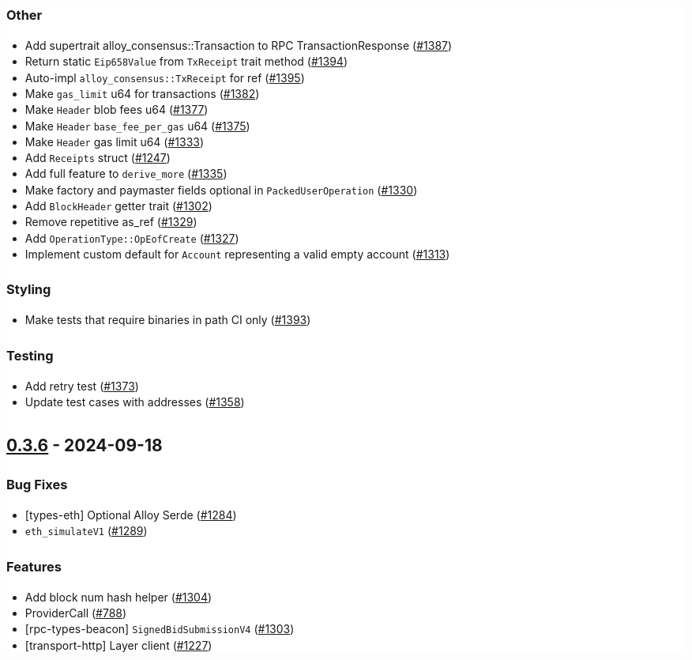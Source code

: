 ### Other

- Add supertrait alloy_consensus::Transaction to RPC TransactionResponse ([#1387](https://github.com/alloy-rs/alloy/issues/1387))
- Return static `Eip658Value` from `TxReceipt` trait method ([#1394](https://github.com/alloy-rs/alloy/issues/1394))
- Auto-impl `alloy_consensus::TxReceipt` for ref ([#1395](https://github.com/alloy-rs/alloy/issues/1395))
- Make `gas_limit` u64 for transactions ([#1382](https://github.com/alloy-rs/alloy/issues/1382))
- Make `Header` blob fees u64 ([#1377](https://github.com/alloy-rs/alloy/issues/1377))
- Make `Header` `base_fee_per_gas` u64 ([#1375](https://github.com/alloy-rs/alloy/issues/1375))
- Make `Header` gas limit u64 ([#1333](https://github.com/alloy-rs/alloy/issues/1333))
- Add `Receipts` struct ([#1247](https://github.com/alloy-rs/alloy/issues/1247))
- Add full feature to `derive_more` ([#1335](https://github.com/alloy-rs/alloy/issues/1335))
- Make factory and paymaster fields optional in `PackedUserOperation` ([#1330](https://github.com/alloy-rs/alloy/issues/1330))
- Add `BlockHeader` getter trait ([#1302](https://github.com/alloy-rs/alloy/issues/1302))
- Remove repetitive as_ref ([#1329](https://github.com/alloy-rs/alloy/issues/1329))
- Add `OperationType::OpEofCreate` ([#1327](https://github.com/alloy-rs/alloy/issues/1327))
- Implement custom default for `Account` representing a valid empty account ([#1313](https://github.com/alloy-rs/alloy/issues/1313))

### Styling

- Make tests that require binaries in path CI only ([#1393](https://github.com/alloy-rs/alloy/issues/1393))

### Testing

- Add retry test ([#1373](https://github.com/alloy-rs/alloy/issues/1373))
- Update test cases with addresses ([#1358](https://github.com/alloy-rs/alloy/issues/1358))

## [0.3.6](https://github.com/alloy-rs/alloy/releases/tag/v0.3.6) - 2024-09-18

### Bug Fixes

- [types-eth] Optional Alloy Serde ([#1284](https://github.com/alloy-rs/alloy/issues/1284))
- `eth_simulateV1` ([#1289](https://github.com/alloy-rs/alloy/issues/1289))

### Features

- Add block num hash helper ([#1304](https://github.com/alloy-rs/alloy/issues/1304))
- ProviderCall ([#788](https://github.com/alloy-rs/alloy/issues/788))
- [rpc-types-beacon] `SignedBidSubmissionV4` ([#1303](https://github.com/alloy-rs/alloy/issues/1303))
- [transport-http] Layer client ([#1227](https://github.com/alloy-rs/alloy/issues/1227))
